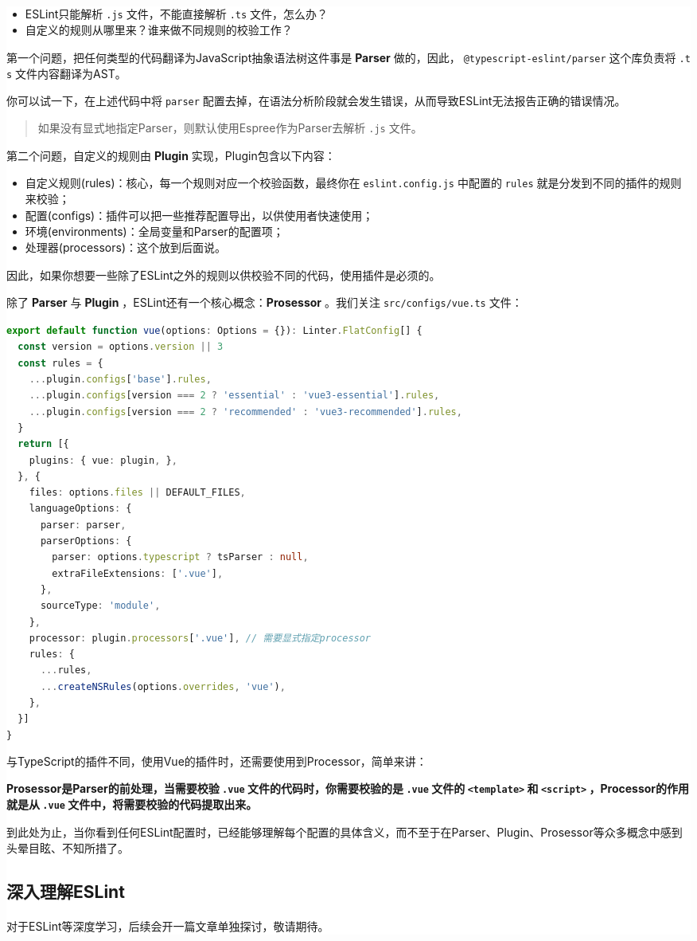 - ESLint只能解析 `.js` 文件，不能直接解析 `.ts` 文件，怎么办？
- 自定义的规则从哪里来？谁来做不同规则的校验工作？

第一个问题，把任何类型的代码翻译为JavaScript抽象语法树这件事是 **Parser** 做的，因此， `@typescript-eslint/parser` 这个库负责将 `.ts` 文件内容翻译为AST。

你可以试一下，在上述代码中将 `parser` 配置去掉，在语法分析阶段就会发生错误，从而导致ESLint无法报告正确的错误情况。

> 如果没有显式地指定Parser，则默认使用Espree作为Parser去解析 `.js` 文件。

第二个问题，自定义的规则由 **Plugin** 实现，Plugin包含以下内容：

- 自定义规则(rules)：核心，每一个规则对应一个校验函数，最终你在 `eslint.config.js` 中配置的 `rules` 就是分发到不同的插件的规则来校验；
- 配置(configs)：插件可以把一些推荐配置导出，以供使用者快速使用；
- 环境(environments)：全局变量和Parser的配置项；
- 处理器(processors)：这个放到后面说。

因此，如果你想要一些除了ESLint之外的规则以供校验不同的代码，使用插件是必须的。

除了 **Parser** 与 **Plugin** ，ESLint还有一个核心概念：**Prosessor** 。我们关注 `src/configs/vue.ts` 文件：

```ts
export default function vue(options: Options = {}): Linter.FlatConfig[] {
  const version = options.version || 3
  const rules = {
    ...plugin.configs['base'].rules,
    ...plugin.configs[version === 2 ? 'essential' : 'vue3-essential'].rules,
    ...plugin.configs[version === 2 ? 'recommended' : 'vue3-recommended'].rules,
  }
  return [{
    plugins: { vue: plugin, },
  }, {
    files: options.files || DEFAULT_FILES,
    languageOptions: {
      parser: parser,
      parserOptions: {
        parser: options.typescript ? tsParser : null,
        extraFileExtensions: ['.vue'],
      },
      sourceType: 'module',
    },
    processor: plugin.processors['.vue'], // 需要显式指定processor
    rules: {
      ...rules,
      ...createNSRules(options.overrides, 'vue'),
    },
  }]
}
```

与TypeScript的插件不同，使用Vue的插件时，还需要使用到Processor，简单来讲：

**Prosessor是Parser的前处理，当需要校验 `.vue` 文件的代码时，你需要校验的是 `.vue` 文件的 `<template>` 和 `<script>` ，Processor的作用就是从 `.vue` 文件中，将需要校验的代码提取出来。**

到此处为止，当你看到任何ESLint配置时，已经能够理解每个配置的具体含义，而不至于在Parser、Plugin、Prosessor等众多概念中感到头晕目眩、不知所措了。


## 深入理解ESLint

对于ESLint等深度学习，后续会开一篇文章单独探讨，敬请期待。

